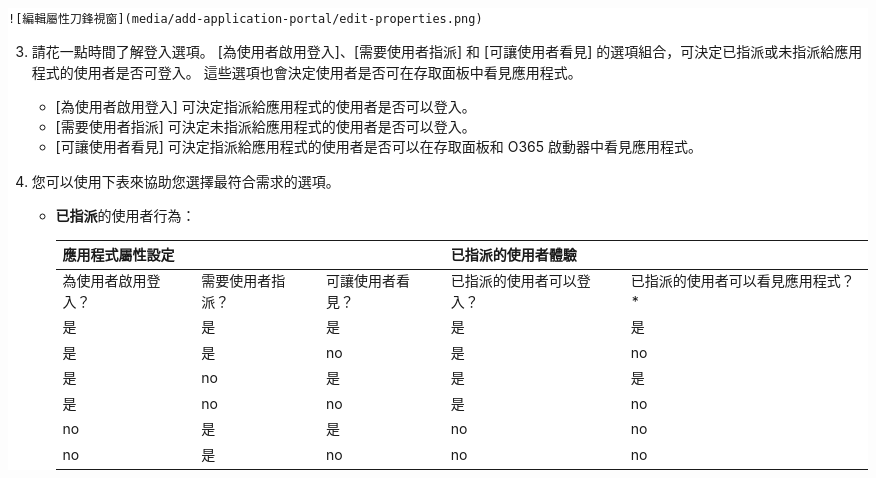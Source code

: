     ![編輯屬性刀鋒視窗](media/add-application-portal/edit-properties.png)

3. 請花一點時間了解登入選項。 [為使用者啟用登入]、[需要使用者指派] 和 [可讓使用者看見] 的選項組合，可決定已指派或未指派給應用程式的使用者是否可登入。  這些選項也會決定使用者是否可在存取面板中看見應用程式。 

    - [為使用者啟用登入] 可決定指派給應用程式的使用者是否可以登入。
    - [需要使用者指派] 可決定未指派給應用程式的使用者是否可以登入。
    - [可讓使用者看見] 可決定指派給應用程式的使用者是否可以在存取面板和 O365 啟動器中看見應用程式。 

4. 您可以使用下表來協助您選擇最符合需求的選項。 

     - **已指派**的使用者行為：

       | 應用程式屬性設定 | | | 已指派的使用者體驗 | |
       |---|---|---|---|---|
       | 為使用者啟用登入？ | 需要使用者指派？ | 可讓使用者看見？ | 已指派的使用者可以登入？ | 已指派的使用者可以看見應用程式？* |
       | 是 | 是 | 是 | 是 | 是  |
       | 是 | 是 | no  | 是 | no   |
       | 是 | no  | 是 | 是 | 是  |
       | 是 | no  | no  | 是 | no   |
       | no  | 是 | 是 | no  | no   |
       | no  | 是 | no  | no  | no   |